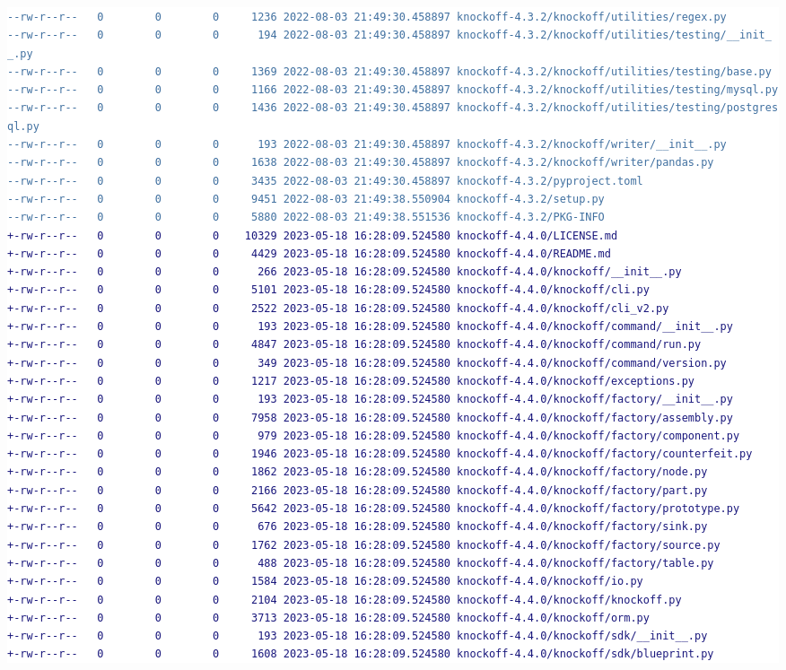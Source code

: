 ```diff
--rw-r--r--   0        0        0     1236 2022-08-03 21:49:30.458897 knockoff-4.3.2/knockoff/utilities/regex.py
--rw-r--r--   0        0        0      194 2022-08-03 21:49:30.458897 knockoff-4.3.2/knockoff/utilities/testing/__init__.py
--rw-r--r--   0        0        0     1369 2022-08-03 21:49:30.458897 knockoff-4.3.2/knockoff/utilities/testing/base.py
--rw-r--r--   0        0        0     1166 2022-08-03 21:49:30.458897 knockoff-4.3.2/knockoff/utilities/testing/mysql.py
--rw-r--r--   0        0        0     1436 2022-08-03 21:49:30.458897 knockoff-4.3.2/knockoff/utilities/testing/postgresql.py
--rw-r--r--   0        0        0      193 2022-08-03 21:49:30.458897 knockoff-4.3.2/knockoff/writer/__init__.py
--rw-r--r--   0        0        0     1638 2022-08-03 21:49:30.458897 knockoff-4.3.2/knockoff/writer/pandas.py
--rw-r--r--   0        0        0     3435 2022-08-03 21:49:30.458897 knockoff-4.3.2/pyproject.toml
--rw-r--r--   0        0        0     9451 2022-08-03 21:49:38.550904 knockoff-4.3.2/setup.py
--rw-r--r--   0        0        0     5880 2022-08-03 21:49:38.551536 knockoff-4.3.2/PKG-INFO
+-rw-r--r--   0        0        0    10329 2023-05-18 16:28:09.524580 knockoff-4.4.0/LICENSE.md
+-rw-r--r--   0        0        0     4429 2023-05-18 16:28:09.524580 knockoff-4.4.0/README.md
+-rw-r--r--   0        0        0      266 2023-05-18 16:28:09.524580 knockoff-4.4.0/knockoff/__init__.py
+-rw-r--r--   0        0        0     5101 2023-05-18 16:28:09.524580 knockoff-4.4.0/knockoff/cli.py
+-rw-r--r--   0        0        0     2522 2023-05-18 16:28:09.524580 knockoff-4.4.0/knockoff/cli_v2.py
+-rw-r--r--   0        0        0      193 2023-05-18 16:28:09.524580 knockoff-4.4.0/knockoff/command/__init__.py
+-rw-r--r--   0        0        0     4847 2023-05-18 16:28:09.524580 knockoff-4.4.0/knockoff/command/run.py
+-rw-r--r--   0        0        0      349 2023-05-18 16:28:09.524580 knockoff-4.4.0/knockoff/command/version.py
+-rw-r--r--   0        0        0     1217 2023-05-18 16:28:09.524580 knockoff-4.4.0/knockoff/exceptions.py
+-rw-r--r--   0        0        0      193 2023-05-18 16:28:09.524580 knockoff-4.4.0/knockoff/factory/__init__.py
+-rw-r--r--   0        0        0     7958 2023-05-18 16:28:09.524580 knockoff-4.4.0/knockoff/factory/assembly.py
+-rw-r--r--   0        0        0      979 2023-05-18 16:28:09.524580 knockoff-4.4.0/knockoff/factory/component.py
+-rw-r--r--   0        0        0     1946 2023-05-18 16:28:09.524580 knockoff-4.4.0/knockoff/factory/counterfeit.py
+-rw-r--r--   0        0        0     1862 2023-05-18 16:28:09.524580 knockoff-4.4.0/knockoff/factory/node.py
+-rw-r--r--   0        0        0     2166 2023-05-18 16:28:09.524580 knockoff-4.4.0/knockoff/factory/part.py
+-rw-r--r--   0        0        0     5642 2023-05-18 16:28:09.524580 knockoff-4.4.0/knockoff/factory/prototype.py
+-rw-r--r--   0        0        0      676 2023-05-18 16:28:09.524580 knockoff-4.4.0/knockoff/factory/sink.py
+-rw-r--r--   0        0        0     1762 2023-05-18 16:28:09.524580 knockoff-4.4.0/knockoff/factory/source.py
+-rw-r--r--   0        0        0      488 2023-05-18 16:28:09.524580 knockoff-4.4.0/knockoff/factory/table.py
+-rw-r--r--   0        0        0     1584 2023-05-18 16:28:09.524580 knockoff-4.4.0/knockoff/io.py
+-rw-r--r--   0        0        0     2104 2023-05-18 16:28:09.524580 knockoff-4.4.0/knockoff/knockoff.py
+-rw-r--r--   0        0        0     3713 2023-05-18 16:28:09.524580 knockoff-4.4.0/knockoff/orm.py
+-rw-r--r--   0        0        0      193 2023-05-18 16:28:09.524580 knockoff-4.4.0/knockoff/sdk/__init__.py
+-rw-r--r--   0        0        0     1608 2023-05-18 16:28:09.524580 knockoff-4.4.0/knockoff/sdk/blueprint.py
```